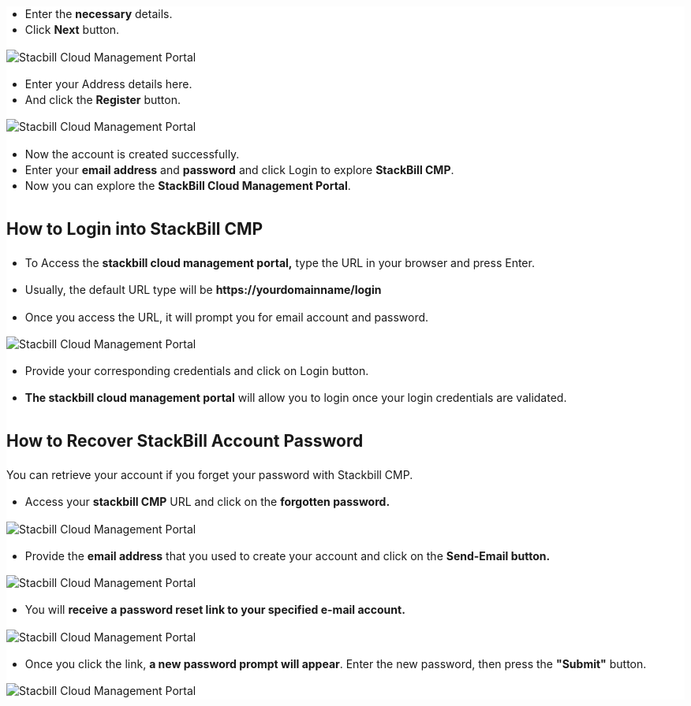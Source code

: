 
- Enter the **necessary** details.
- Click **Next** button.

<img alt="Stacbill Cloud Management Portal" src="/user-guide/getting-started/account-signup/stackbill-cloud-management-portal-data-address-form.png" width="60%" />


- Enter your Address details here.
- And click the **Register** button.

<img alt="Stacbill Cloud Management Portal" src="/user-guide/getting-started/account-signup/stackbill-cloud-management-portal-account-creation.png" width="60%" />

- Now the account is created successfully.
- Enter your **email address** and **password** and click Login to explore **StackBill CMP**.
- Now you can explore the **StackBill Cloud Management Portal**.


## How to Login into StackBill CMP

- To Access the **stackbill cloud management portal,** type the URL in your browser and press Enter.


- Usually, the default URL type will be **https://yourdomainname/login**

- Once you access the URL, it will prompt you for email account and password.

<img alt="Stacbill Cloud Management Portal" src="/user-guide/getting-started/account-signup/stackbill-cloud-management-portal-user-login-page.png" width="60%" />


- Provide your corresponding credentials and click on Login button.

- **The stackbill cloud management portal** will allow you to login once your login credentials are validated.


## How to Recover StackBill Account Password

You can retrieve your account if you forget your password with Stackbill CMP.

 - Access your **stackbill CMP** URL and click on the **forgotten password.**

<img alt="Stacbill Cloud Management Portal" src="/user-guide/getting-started/account-signup/stackbill-cloud-management-portal-forget-password.png" width="60%" />

 - Provide the **email address** that you used to create your account and click on the **Send-Email button.**

<img alt="Stacbill Cloud Management Portal" src="/user-guide/getting-started/account-signup/stackbill-cloud-management-portal-forget-password-email.png" width="80%" />


- You will **receive a password reset link to your specified e-mail account.**

<img alt="Stacbill Cloud Management Portal" src="/user-guide/getting-started/account-signup/stackbill-cloud-management-portal-forget-password-confirmation.png" width="70%" />

- Once you click the link, **a new password prompt will appear**. Enter the new password, then press the **"Submit"** button.

<img alt="Stacbill Cloud Management Portal" src="/user-guide/getting-started/account-signup/stackbill-cloud-management-portal-forget-password-login.png" width="80%" />
